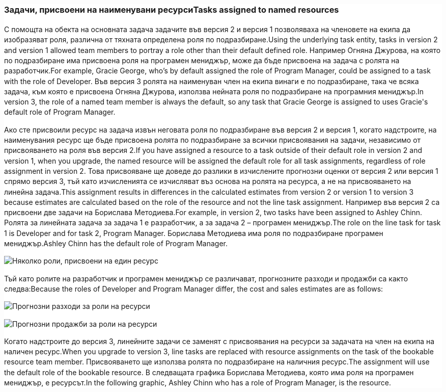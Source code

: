 ### <a name="tasks-assigned-to-named-resources"></a><span data-ttu-id="4ecf0-120">Задачи, присвоени на наименувани ресурси</span><span class="sxs-lookup"><span data-stu-id="4ecf0-120">Tasks assigned to named resources</span></span>
<span data-ttu-id="4ecf0-121">С помощта на обекта на основната задача задачите във версия 2 и версия 1 позволяваха на членовете на екипа да изобразяват роля, различна от тяхната определена роля по подразбиране.</span><span class="sxs-lookup"><span data-stu-id="4ecf0-121">Using the underlying task entity, tasks in version 2 and version 1 allowed team members to portray a role other than their default defined role.</span></span> <span data-ttu-id="4ecf0-122">Например Огняна Джурова, на която по подразбиране има присвоена роля на програмен мениджър, може да бъде присвоена на задача с ролята на разработчик.</span><span class="sxs-lookup"><span data-stu-id="4ecf0-122">For example, Gracie George, who’s by default assigned the role of Program Manager, could be assigned to a task with the role of Developer.</span></span> <span data-ttu-id="4ecf0-123">Във версия 3 ролята на наименуван член на екипа винаги е по подразбиране, така че всяка задача, към която е присвоена Огняна Джурова, използва нейната роля по подразбиране на програмния мениджър.</span><span class="sxs-lookup"><span data-stu-id="4ecf0-123">In version 3, the role of a named team member is always the default, so any task that Gracie George is assigned to uses Gracie's default role of Program Manager.</span></span>

<span data-ttu-id="4ecf0-124">Ако сте присвоили ресурс на задача извън неговата роля по подразбиране във версия 2 и версия 1, когато надстроите, на наименувания ресурс ще бъде присвоена ролята по подразбиране за всички присвоявания на задачи, независимо от присвояването на роля във версия 2.</span><span class="sxs-lookup"><span data-stu-id="4ecf0-124">If you have assigned a resource to a task outside of their default role in version 2 and version 1, when you upgrade, the named resource will be assigned the default role for all task assignments, regardless of role assignment in version 2.</span></span> <span data-ttu-id="4ecf0-125">Това присвояване ще доведе до разлики в изчислените прогнозни оценки от версия 2 или версия 1 спрямо версия 3, тъй като изчисленията се изчисляват въз основа на ролята на ресурса, а не на присвояването на линейна задача.</span><span class="sxs-lookup"><span data-stu-id="4ecf0-125">This assignment results in differences in the calculated estimates from version 2 or version 1 to version 3 because estimates are calculated based on the role of the resource and not the line task assignment.</span></span> <span data-ttu-id="4ecf0-126">Например във версия 2 са присвоени две задачи на Борислава Методиева.</span><span class="sxs-lookup"><span data-stu-id="4ecf0-126">For example, in version 2, two tasks have been assigned to Ashley Chinn.</span></span> <span data-ttu-id="4ecf0-127">Ролята за линейната задача за задача 1 е разработчик, а за задача 2 – програмен мениджър.</span><span class="sxs-lookup"><span data-stu-id="4ecf0-127">The role on the line task for task 1 is Developer and for task 2, Program Manager.</span></span> <span data-ttu-id="4ecf0-128">Борислава Методиева има роля по подразбиране програмен мениджър.</span><span class="sxs-lookup"><span data-stu-id="4ecf0-128">Ashley Chinn has the default role of Program Manager.</span></span>

![Няколко роли, присвоени на един ресурс](media/upgrade-multiple-roles-02.png)

<span data-ttu-id="4ecf0-130">Тъй като ролите на разработчик и програмен мениджър се различават, прогнозните разходи и продажби са както следва:</span><span class="sxs-lookup"><span data-stu-id="4ecf0-130">Because the roles of Developer and Program Manager differ, the cost and sales estimates are as follows:</span></span>

![Прогнозни разходи за роли на ресурси](media/upggrade-cost-estimates-03.png)

![Прогнозни продажби за роли на ресурси](media/upgrade-sales-estimates-04.png)

<span data-ttu-id="4ecf0-133">Когато надстроите до версия 3, линейните задачи се заменят с присвоявания на ресурси за задачата на член на екипа на наличен ресурс.</span><span class="sxs-lookup"><span data-stu-id="4ecf0-133">When you upgrade to version 3, line tasks are replaced with resource assignments on the task of the bookable resource team member.</span></span> <span data-ttu-id="4ecf0-134">Присвояването ще използва ролята по подразбиране на наличния ресурс.</span><span class="sxs-lookup"><span data-stu-id="4ecf0-134">The assignment will use the default role of the bookable resource.</span></span> <span data-ttu-id="4ecf0-135">В следващата графика Борислава Методиева, която има роля на програмен мениджър, е ресурсът.</span><span class="sxs-lookup"><span data-stu-id="4ecf0-135">In the following graphic, Ashley Chinn who has a role of Program Manager, is the resource.</span></span>
